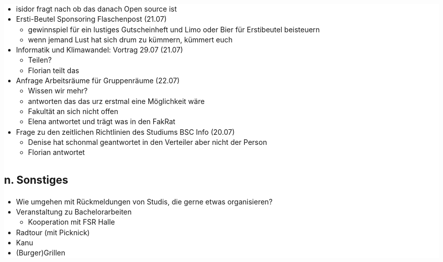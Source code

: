   - isidor fragt nach ob das danach Open source ist
- Ersti-Beutel Sponsoring Flaschenpost (21.07)
  - gewinnspiel für ein lustiges Gutscheinheft und Limo oder Bier für Erstibeutel beisteuern
  - wenn jemand Lust hat sich drum zu kümmern, kümmert euch
- Informatik und Klimawandel: Vortrag 29.07 (21.07)
  - Teilen?
  - Florian teilt das
- Anfrage Arbeitsräume für Gruppenräume (22.07)
  - Wissen wir mehr?
  - antworten das das urz erstmal eine Möglichkeit wäre
  - Fakultät an sich nicht offen
  - Elena antwortet und trägt was in den FakRat
- Frage zu den zeitlichen Richtlinien des Studiums BSC Info (20.07)
  - Denise hat schonmal geantwortet in den Verteiler aber nicht der Person
  - Florian antwortet

## n. Sonstiges

- Wie umgehen mit Rückmeldungen von Studis, die gerne etwas organisieren?
- Veranstaltung zu Bachelorarbeiten
  - Kooperation mit FSR Halle
- Radtour (mit Picknick)
- Kanu
- (Burger)Grillen
